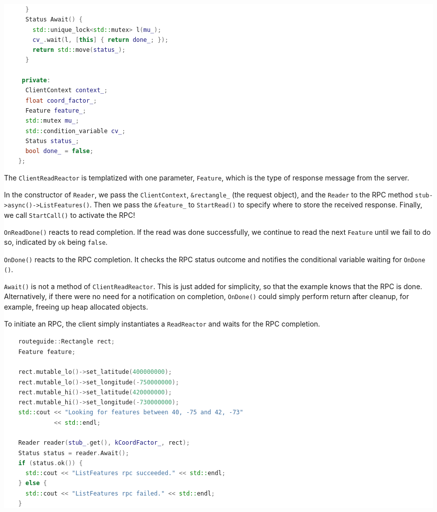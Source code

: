 ```c++
      }
      Status Await() {
        std::unique_lock<std::mutex> l(mu_);
        cv_.wait(l, [this] { return done_; });
        return std::move(status_);
      }

     private:
      ClientContext context_;
      float coord_factor_;
      Feature feature_;
      std::mutex mu_;
      std::condition_variable cv_;
      Status status_;
      bool done_ = false;
    };
```

The `ClientReadReactor` is templatized with one parameter, `Feature`, which is the type of response message from the server.

In the constructor of `Reader`, we pass the `ClientContext`, `&rectangle_` (the request object), and the `Reader` to the RPC method `stub->async()->ListFeatures()`. Then we pass the `&feature_` to `StartRead()` to specify where to store the received response. Finally, we call `StartCall()` to activate the RPC!

`OnReadDone()` reacts to read completion. If the read was done successfully, we continue to read the next `Feature` until we fail to do so, indicated by `ok` being `false`.

`OnDone()` reacts to the RPC completion. It checks the RPC status outcome and notifies the conditional variable waiting for `OnDone()`.

`Await()` is not a method of `ClientReadReactor`. This is just added for simplicity, so that the example knows that the RPC is done. Alternatively, if there were no need for a notification on completion, `OnDone()` could simply perform return after cleanup, for example, freeing up heap allocated objects.

To initiate an RPC, the client simply instantiates a `ReadReactor` and waits for the RPC completion.

```c++
    routeguide::Rectangle rect;
    Feature feature;

    rect.mutable_lo()->set_latitude(400000000);
    rect.mutable_lo()->set_longitude(-750000000);
    rect.mutable_hi()->set_latitude(420000000);
    rect.mutable_hi()->set_longitude(-730000000);
    std::cout << "Looking for features between 40, -75 and 42, -73"
              << std::endl;

    Reader reader(stub_.get(), kCoordFactor_, rect);
    Status status = reader.Await();
    if (status.ok()) {
      std::cout << "ListFeatures rpc succeeded." << std::endl;
    } else {
      std::cout << "ListFeatures rpc failed." << std::endl;
    }
```
